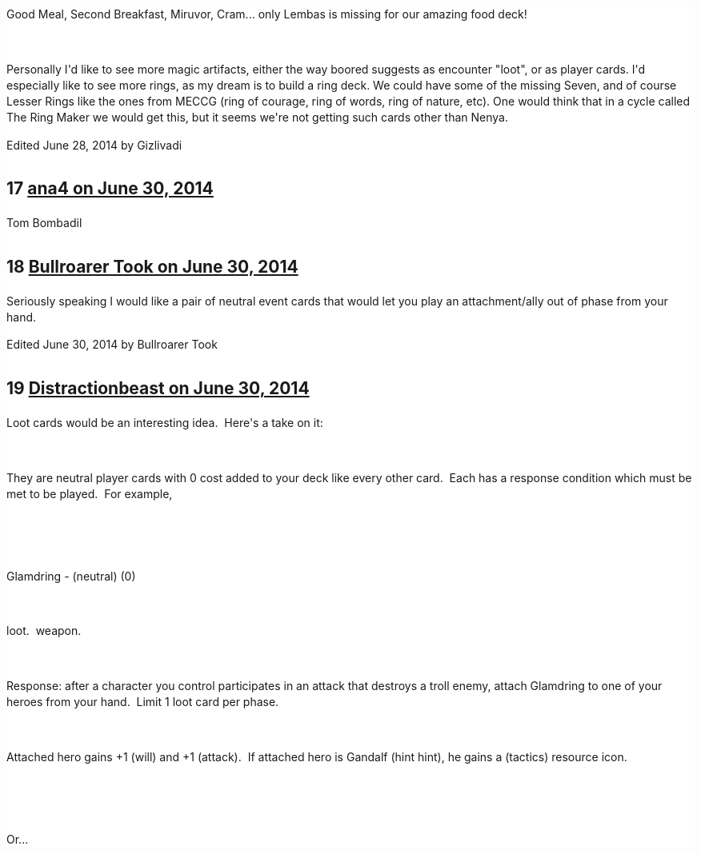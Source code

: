 Good Meal, Second Breakfast, Miruvor, Cram... only Lembas is missing for our amazing food deck! 

 

Personally I'd like to see more magic artifacts, either the way boored suggests as encounter "loot", or as player cards. I'd especially like to see more rings, as my dream is to build a ring deck. We could have some of the missing Seven, and of course Lesser Rings like the ones from MECCG (ring of courage, ring of words, ring of nature, etc). One would think that in a cycle called The Ring Maker we would get this, but it seems we're not getting such cards other than Nenya.

Edited June 28, 2014 by Gizlivadi

## 17 [ana4 on June 30, 2014](https://community.fantasyflightgames.com/topic/109575-if-you-could-invent-just-one-card/?do=findComment&comment=1138015)

Tom Bombadil

## 18 [Bullroarer Took on June 30, 2014](https://community.fantasyflightgames.com/topic/109575-if-you-could-invent-just-one-card/?do=findComment&comment=1138345)

Seriously speaking I would like a pair of neutral event cards that would let you play an attachment/ally out of phase from your hand.

Edited June 30, 2014 by Bullroarer Took

## 19 [Distractionbeast on June 30, 2014](https://community.fantasyflightgames.com/topic/109575-if-you-could-invent-just-one-card/?do=findComment&comment=1138424)

Loot cards would be an interesting idea.  Here's a take on it:

 

They are neutral player cards with 0 cost added to your deck like every other card.  Each has a response condition which must be met to be played.  For example,

 

 

Glamdring - (neutral) (0)

 

loot.  weapon.

 

Response: after a character you control participates in an attack that destroys a troll enemy, attach Glamdring to one of your heroes from your hand.  Limit 1 loot card per phase.

 

Attached hero gains +1 (will) and +1 (attack).  If attached hero is Gandalf (hint hint), he gains a (tactics) resource icon.

 

 

Or...
